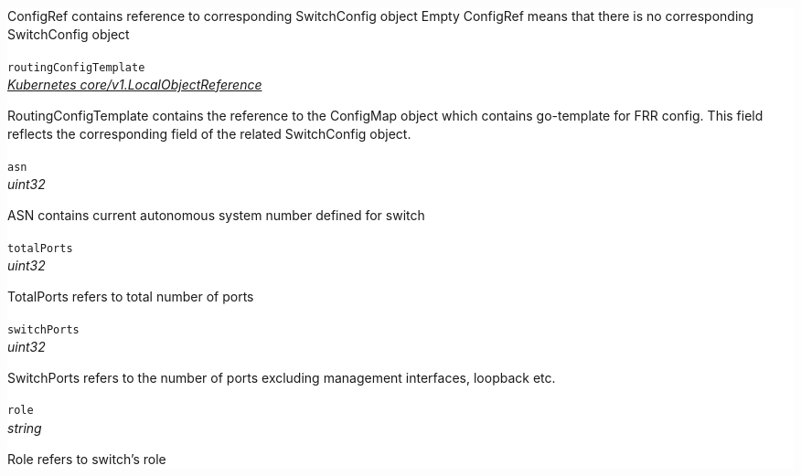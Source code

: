 <td>
<p>ConfigRef contains reference to corresponding SwitchConfig object
Empty ConfigRef means that there is no corresponding SwitchConfig object</p>
</td>
</tr>
<tr>
<td>
<code>routingConfigTemplate</code><br/>
<em>
<a href="https://kubernetes.io/docs/reference/generated/kubernetes-api/v1.27/#localobjectreference-v1-core">
Kubernetes core/v1.LocalObjectReference
</a>
</em>
</td>
<td>
<p>RoutingConfigTemplate contains the reference to the ConfigMap object which contains go-template for FRR config.
This field reflects the corresponding field of the related SwitchConfig object.</p>
</td>
</tr>
<tr>
<td>
<code>asn</code><br/>
<em>
uint32
</em>
</td>
<td>
<p>ASN contains current autonomous system number defined for switch</p>
</td>
</tr>
<tr>
<td>
<code>totalPorts</code><br/>
<em>
uint32
</em>
</td>
<td>
<p>TotalPorts refers to total number of ports</p>
</td>
</tr>
<tr>
<td>
<code>switchPorts</code><br/>
<em>
uint32
</em>
</td>
<td>
<p>SwitchPorts refers to the number of ports excluding management interfaces, loopback etc.</p>
</td>
</tr>
<tr>
<td>
<code>role</code><br/>
<em>
string
</em>
</td>
<td>
<p>Role refers to switch&rsquo;s role</p>
</td>